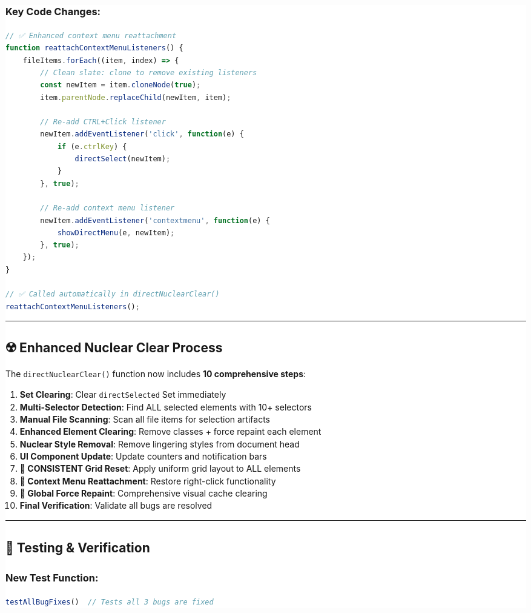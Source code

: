 ### **Key Code Changes**:
```javascript
// ✅ Enhanced context menu reattachment
function reattachContextMenuListeners() {
    fileItems.forEach((item, index) => {
        // Clean slate: clone to remove existing listeners
        const newItem = item.cloneNode(true);
        item.parentNode.replaceChild(newItem, item);
        
        // Re-add CTRL+Click listener
        newItem.addEventListener('click', function(e) {
            if (e.ctrlKey) {
                directSelect(newItem);
            }
        }, true);
        
        // Re-add context menu listener  
        newItem.addEventListener('contextmenu', function(e) {
            showDirectMenu(e, newItem);
        }, true);
    });
}

// ✅ Called automatically in directNuclearClear()
reattachContextMenuListeners();
```

---

## ☢️ **Enhanced Nuclear Clear Process**

The `directNuclearClear()` function now includes **10 comprehensive steps**:

1. **Set Clearing**: Clear `directSelected` Set immediately
2. **Multi-Selector Detection**: Find ALL selected elements with 10+ selectors
3. **Manual File Scanning**: Scan all file items for selection artifacts
4. **Enhanced Element Clearing**: Remove classes + force repaint each element
5. **Nuclear Style Removal**: Remove lingering styles from document head
6. **UI Component Update**: Update counters and notification bars
7. **🔧 CONSISTENT Grid Reset**: Apply uniform grid layout to ALL elements
8. **🔗 Context Menu Reattachment**: Restore right-click functionality
9. **🎨 Global Force Repaint**: Comprehensive visual cache clearing
10. **Final Verification**: Validate all bugs are resolved

---

## 🧪 **Testing & Verification**

### **New Test Function**:
```javascript
testAllBugFixes()  // Tests all 3 bugs are fixed
```
